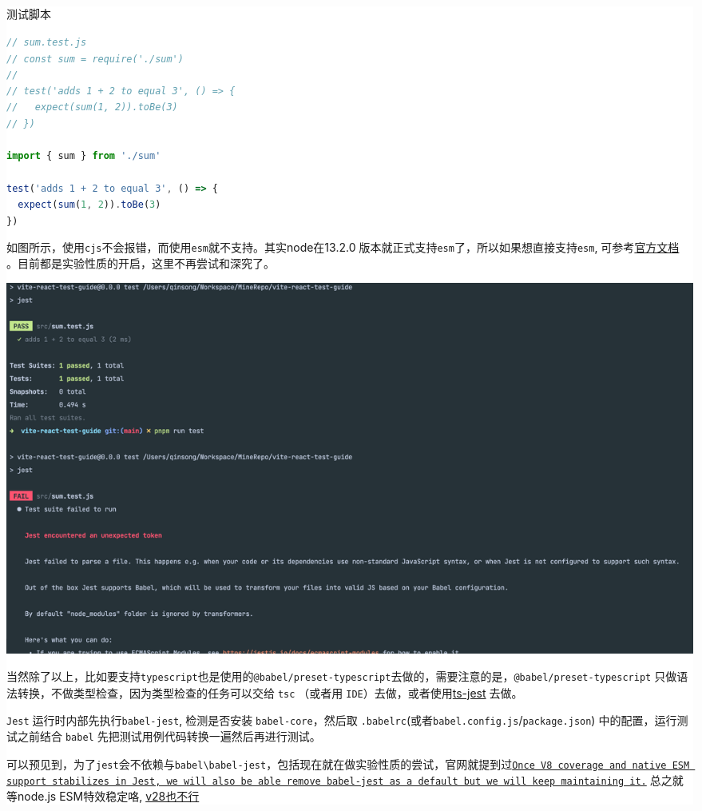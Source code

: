 测试脚本

```js
// sum.test.js
// const sum = require('./sum')
//
// test('adds 1 + 2 to equal 3', () => {
//   expect(sum(1, 2)).toBe(3)
// })

import { sum } from './sum'

test('adds 1 + 2 to equal 3', () => {
  expect(sum(1, 2)).toBe(3)
})
```

如图所示，使用`cjs`不会报错，而使用`esm`就不支持。其实node在13.2.0 版本就正式支持`esm`了，所以如果想直接支持`esm`, 可参考[官方文档](https://jestjs.io/docs/ecmascript-modules) 。目前都是实验性质的开启，这里不再尝试和深究了。

![](./images/jest_babel.png)

当然除了以上，比如要支持`typescript`也是使用的`@babel/preset-typescript`去做的，需要注意的是，`@babel/preset-typescript` 只做语法转换，不做类型检查，因为类型检查的任务可以交给 `tsc` （或者用 `IDE`）去做，或者使用[ts-jest](https://jestjs.io/docs/next/getting-started#via-ts-jest) 去做。

`Jest` 运行时内部先执行`babel-jest`, 检测是否安装 `babel-core`，然后取 `.babelrc`(或者`babel.config.js`/`package.json`) 中的配置，运行测试之前结合 `babel` 先把测试用例代码转换一遍然后再进行测试。

可以预见到，为了`jest`会不依赖与`babel\babel-jest`，包括现在就在做实验性质的尝试，官网就提到过[`Once V8 coverage and native ESM support stabilizes in Jest, we will also be able remove babel-jest as a default but we will keep maintaining it.`](https://jestjs.io/blog/2020/05/05/jest-26)
总之就等node.js ESM特效稳定咯, [v28也不行](https://jestjs.io/blog/2022/04/25/jest-28#ecmascript-modules)
